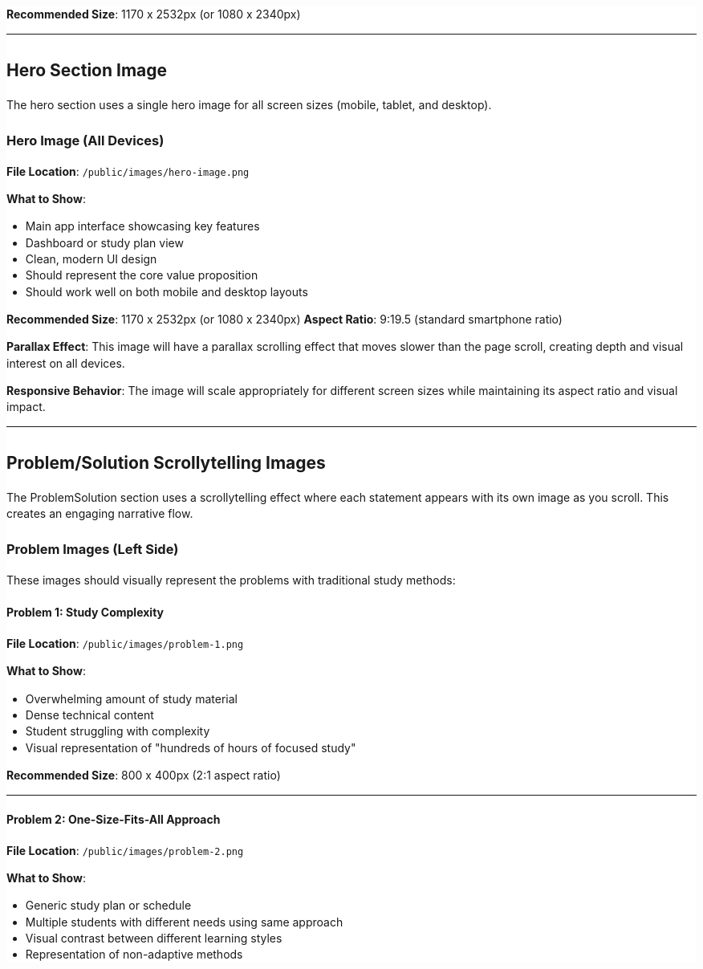 **Recommended Size**: 1170 x 2532px (or 1080 x 2340px)

---

## Hero Section Image

The hero section uses a single hero image for all screen sizes (mobile, tablet, and desktop).

### Hero Image (All Devices)
**File Location**: `/public/images/hero-image.png`

**What to Show**:
- Main app interface showcasing key features
- Dashboard or study plan view
- Clean, modern UI design
- Should represent the core value proposition
- Should work well on both mobile and desktop layouts

**Recommended Size**: 1170 x 2532px (or 1080 x 2340px)
**Aspect Ratio**: 9:19.5 (standard smartphone ratio)

**Parallax Effect**: This image will have a parallax scrolling effect that moves slower than the page scroll, creating depth and visual interest on all devices.

**Responsive Behavior**: The image will scale appropriately for different screen sizes while maintaining its aspect ratio and visual impact.

---

## Problem/Solution Scrollytelling Images

The ProblemSolution section uses a scrollytelling effect where each statement appears with its own image as you scroll. This creates an engaging narrative flow.

### Problem Images (Left Side)
These images should visually represent the problems with traditional study methods:

#### Problem 1: Study Complexity
**File Location**: `/public/images/problem-1.png`

**What to Show**:
- Overwhelming amount of study material
- Dense technical content
- Student struggling with complexity
- Visual representation of "hundreds of hours of focused study"

**Recommended Size**: 800 x 400px (2:1 aspect ratio)

---

#### Problem 2: One-Size-Fits-All Approach
**File Location**: `/public/images/problem-2.png`

**What to Show**:
- Generic study plan or schedule
- Multiple students with different needs using same approach
- Visual contrast between different learning styles
- Representation of non-adaptive methods
